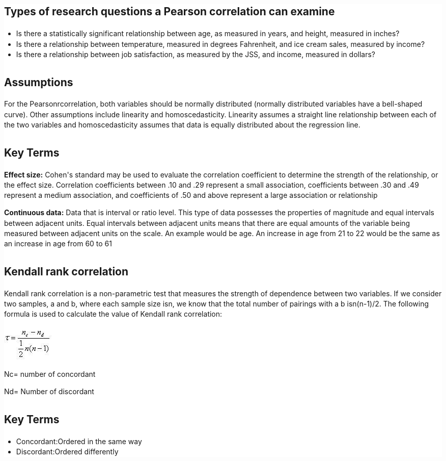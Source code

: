 ## Types of research questions a Pearson correlation can examine

- Is there a statistically significant relationship between age, as measured in years, and height, measured in inches?
- Is there a relationship between temperature, measured in degrees Fahrenheit, and ice cream sales, measured by income?
- Is there a relationship between job satisfaction, as measured by the JSS, and income, measured in dollars?

## Assumptions

For the Pearsonrcorrelation, both variables should be normally distributed (normally distributed variables have a bell-shaped curve). Other assumptions include linearity and homoscedasticity. Linearity assumes a straight line relationship between each of the two variables and homoscedasticity assumes that data is equally distributed about the regression line.

## Key Terms

**Effect size:** Cohen's standard may be used to evaluate the correlation coefficient to determine the strength of the relationship, or the effect size. Correlation coefficients between .10 and .29 represent a small association, coefficients between .30 and .49 represent a medium association, and coefficients of .50 and above represent a large association or relationship

**Continuous data:** Data that is interval or ratio level. This type of data possesses the properties of magnitude and equal intervals between adjacent units. Equal intervals between adjacent units means that there are equal amounts of the variable being measured between adjacent units on the scale. An example would be age. An increase in age from 21 to 22 would be the same as an increase in age from 60 to 61

## Kendall rank correlation

Kendall rank correlation is a non-parametric test that measures the strength of dependence between two variables. If we consider two samples, a and b, where each sample size isn, we know that the total number of pairings with a b isn(n-1)/2. The following formula is used to calculate the value of Kendall rank correlation:

![image](../../media/Correlation-and-Covariance-image3.jpg)

Nc= number of concordant

Nd= Number of discordant

## Key Terms

- Concordant:Ordered in the same way
- Discordant:Ordered differently
